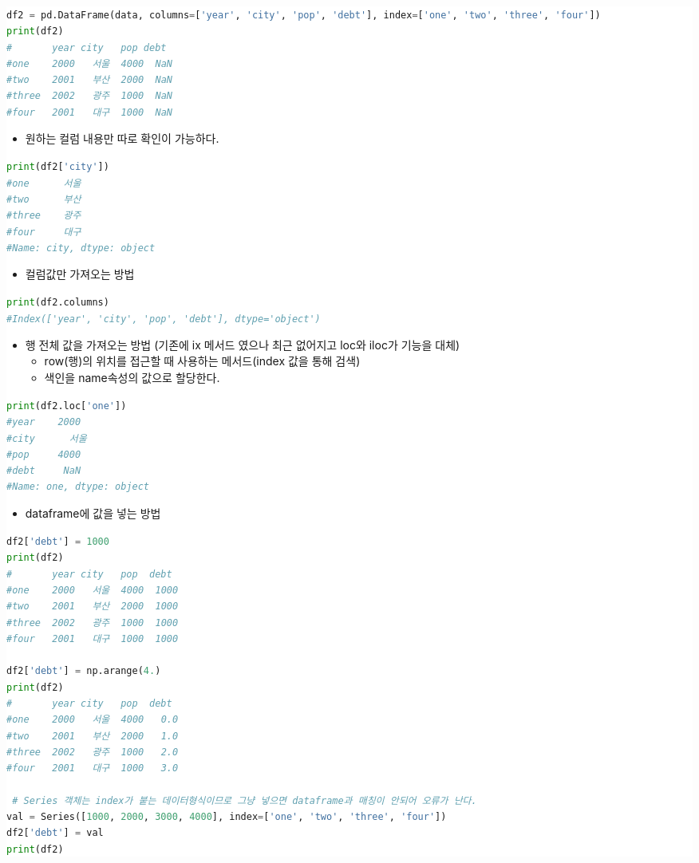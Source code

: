```python
df2 = pd.DataFrame(data, columns=['year', 'city', 'pop', 'debt'], index=['one', 'two', 'three', 'four'])
print(df2)  
#       year city   pop debt
#one    2000   서울  4000  NaN
#two    2001   부산  2000  NaN
#three  2002   광주  1000  NaN
#four   2001   대구  1000  NaN
```



- 원하는 컬럼 내용만 따로 확인이 가능하다.

```python
print(df2['city'])
#one      서울
#two      부산
#three    광주
#four     대구
#Name: city, dtype: object
```



- 컬럼값만 가져오는 방법

```python
print(df2.columns)
#Index(['year', 'city', 'pop', 'debt'], dtype='object')
```



- 행 전체 값을 가져오는 방법 (기존에 ix 메서드 였으나 최근 없어지고 loc와 iloc가 기능을 대체)
  - row(행)의 위치를 접근할 때 사용하는 메서드(index 값을 통해 검색)
  - 색인을 name속성의 값으로 할당한다.

```python
print(df2.loc['one'])
#year    2000
#city      서울
#pop     4000
#debt     NaN
#Name: one, dtype: object
```



- dataframe에 값을 넣는 방법

```python
df2['debt'] = 1000
print(df2)
#       year city   pop  debt
#one    2000   서울  4000  1000
#two    2001   부산  2000  1000
#three  2002   광주  1000  1000
#four   2001   대구  1000  1000

df2['debt'] = np.arange(4.)
print(df2)
#       year city   pop  debt
#one    2000   서울  4000   0.0
#two    2001   부산  2000   1.0
#three  2002   광주  1000   2.0
#four   2001   대구  1000   3.0

 # Series 객체는 index가 붙는 데이터형식이므로 그냥 넣으면 dataframe과 매칭이 안되어 오류가 난다.
val = Series([1000, 2000, 3000, 4000], index=['one', 'two', 'three', 'four'])     
df2['debt'] = val
print(df2)
```